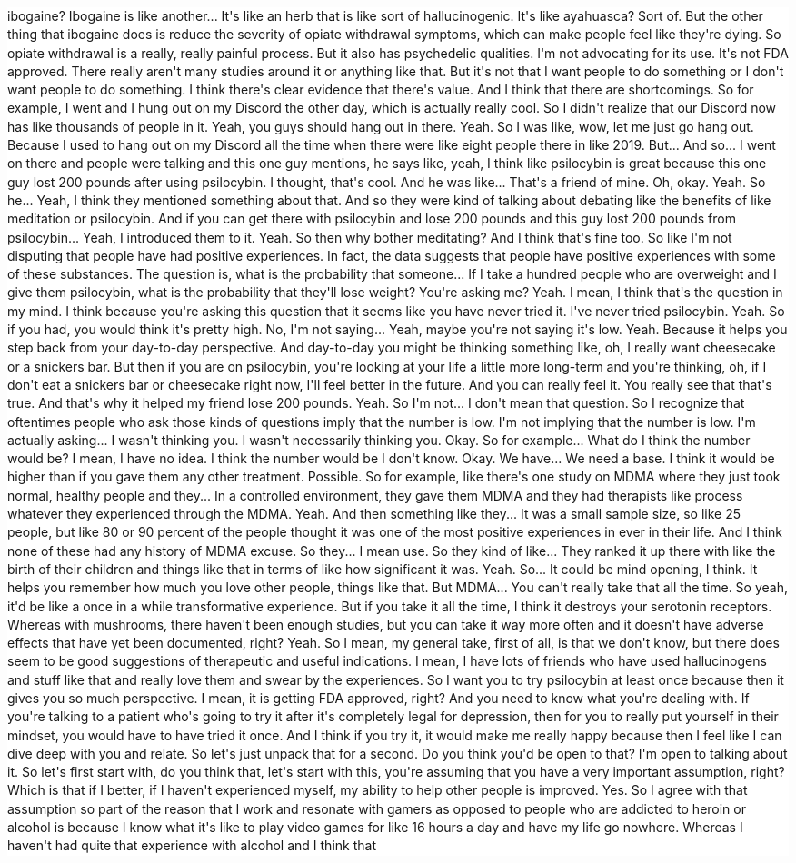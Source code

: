 ibogaine? Ibogaine is like another... It's like an herb that is like sort of hallucinogenic. It's like ayahuasca? Sort of. But the other thing that ibogaine does is reduce the severity of opiate withdrawal symptoms, which can make people feel like they're dying. So opiate withdrawal is a really, really painful process. But it also has psychedelic qualities. I'm not advocating for its use. It's not FDA approved. There really aren't many studies around it or anything like that. But it's not that I want people to do something or I don't want people to do something. I think there's clear evidence that there's value. And I think that there are shortcomings. So for example, I went and I hung out on my Discord the other day, which is actually really cool. So I didn't realize that our Discord now has like thousands of people in it. Yeah, you guys should hang out in there. Yeah. So I was like, wow, let me just go hang out. Because I used to hang out on my Discord all the time when there were like eight people there in like 2019. But... And so... I went on there and people were talking and this one guy mentions, he says like, yeah, I think like psilocybin is great because this one guy lost 200 pounds after using psilocybin. I thought, that's cool. And he was like... That's a friend of mine. Oh, okay. Yeah. So he... Yeah, I think they mentioned something about that. And so they were kind of talking about debating like the benefits of like meditation or psilocybin. And if you can get there with psilocybin and lose 200 pounds and this guy lost 200 pounds from psilocybin... Yeah, I introduced them to it. Yeah. So then why bother meditating? And I think that's fine too. So like I'm not disputing that people have had positive experiences. In fact, the data suggests that people have positive experiences with some of these substances. The question is, what is the probability that someone... If I take a hundred people who are overweight and I give them psilocybin, what is the probability that they'll lose weight? You're asking me? Yeah. I mean, I think that's the question in my mind. I think because you're asking this question that it seems like you have never tried it. I've never tried psilocybin. Yeah. So if you had, you would think it's pretty high. No, I'm not saying... Yeah, maybe you're not saying it's low. Yeah. Because it helps you step back from your day-to-day perspective. And day-to-day you might be thinking something like, oh, I really want cheesecake or a snickers bar. But then if you are on psilocybin, you're looking at your life a little more long-term and you're thinking, oh, if I don't eat a snickers bar or cheesecake right now, I'll feel better in the future. And you can really feel it. You really see that that's true. And that's why it helped my friend lose 200 pounds. Yeah. So I'm not... I don't mean that question. So I recognize that oftentimes people who ask those kinds of questions imply that the number is low. I'm not implying that the number is low. I'm actually asking... I wasn't thinking you. I wasn't necessarily thinking you. Okay. So for example... What do I think the number would be? I mean, I have no idea. I think the number would be I don't know. Okay. We have... We need a base. I think it would be higher than if you gave them any other treatment. Possible. So for example, like there's one study on MDMA where they just took normal, healthy people and they... In a controlled environment, they gave them MDMA and they had therapists like process whatever they experienced through the MDMA. Yeah. And then something like they... It was a small sample size, so like 25 people, but like 80 or 90 percent of the people thought it was one of the most positive experiences in ever in their life. And I think none of these had any history of MDMA excuse. So they... I mean use. So they kind of like... They ranked it up there with like the birth of their children and things like that in terms of like how significant it was. Yeah. So... It could be mind opening, I think. It helps you remember how much you love other people, things like that. But MDMA... You can't really take that all the time. So yeah, it'd be like a once in a while transformative experience. But if you take it all the time, I think it destroys your serotonin receptors. Whereas with mushrooms, there haven't been enough studies, but you can take it way more often and it doesn't have adverse effects that have yet been documented, right? Yeah. So I mean, my general take, first of all, is that we don't know, but there does seem to be good suggestions of therapeutic and useful indications. I mean, I have lots of friends who have used hallucinogens and stuff like that and really love them and swear by the experiences. So I want you to try psilocybin at least once because then it gives you so much perspective. I mean, it is getting FDA approved, right? And you need to know what you're dealing with. If you're talking to a patient who's going to try it after it's completely legal for depression, then for you to really put yourself in their mindset, you would have to have tried it once. And I think if you try it, it would make me really happy because then I feel like I can dive deep with you and relate. So let's just unpack that for a second. Do you think you'd be open to that? I'm open to talking about it. So let's first start with, do you think that, let's start with this, you're assuming that you have a very important assumption, right? Which is that if I better, if I haven't experienced myself, my ability to help other people is improved. Yes. So I agree with that assumption so part of the reason that I work and resonate with gamers as opposed to people who are addicted to heroin or alcohol is because I know what it's like to play video games for like 16 hours a day and have my life go nowhere. Whereas I haven't had quite that experience with alcohol and I think that